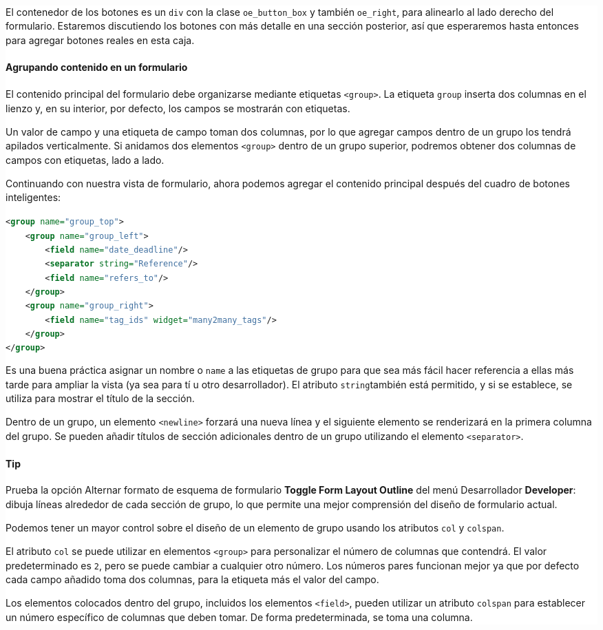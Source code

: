 El contenedor de los botones es un `div` con la clase `oe_button_box` y también `oe_right`, para alinearlo al lado derecho del formulario. Estaremos discutiendo los botones con más detalle en una sección posterior, así que esperaremos hasta entonces para agregar botones reales en esta caja.

#### Agrupando contenido en un formulario

El contenido principal del formulario debe organizarse mediante etiquetas `<group>`. La etiqueta `group` inserta dos columnas en el lienzo y, en su interior, por defecto, los campos se mostrarán con etiquetas.

Un valor de campo y una etiqueta de campo toman dos columnas, por lo que agregar campos dentro de un grupo los tendrá apilados verticalmente. Si anidamos dos elementos `<group>` dentro de un grupo superior, podremos obtener dos columnas de campos con etiquetas, lado a lado.

Continuando con nuestra vista de formulario, ahora podemos agregar el contenido principal después del cuadro de botones inteligentes:

```xml
<group name="group_top">
    <group name="group_left">
        <field name="date_deadline"/>
        <separator string="Reference"/>
        <field name="refers_to"/>
    </group>
    <group name="group_right">
        <field name="tag_ids" widget="many2many_tags"/>
    </group>
</group>
```

Es una buena práctica asignar un nombre o `name` a las etiquetas de grupo para que sea más fácil hacer referencia a ellas más tarde para ampliar la vista (ya sea para tí u otro desarrollador). El atributo `string`también está permitido, y si se establece, se utiliza para mostrar el título de la sección.

Dentro de un grupo, un elemento `<newline>` forzará una nueva línea y el siguiente elemento se renderizará en la primera columna del grupo. Se pueden añadir títulos de sección adicionales dentro de un grupo utilizando el elemento `<separator>`.

#### Tip

Prueba la opción Alternar formato de esquema de formulario **Toggle Form Layout Outline** del menú Desarrollador **Developer**: dibuja líneas alrededor de cada sección de grupo, lo que permite una mejor comprensión del diseño de formulario actual.

Podemos tener un mayor control sobre el diseño de un elemento de grupo usando los atributos `col` y `colspan`.

El atributo `col` se puede utilizar en elementos `<group>` para personalizar el número de columnas que contendrá. El valor predeterminado es `2`, pero se puede cambiar a cualquier otro número. Los números pares funcionan mejor ya que por defecto cada campo añadido toma dos columnas, para la etiqueta más el valor del campo.

Los elementos colocados dentro del grupo, incluidos los elementos `<field>`, pueden utilizar un atributo `colspan` para establecer un número específico de columnas que deben tomar. De forma predeterminada, se toma una columna.
